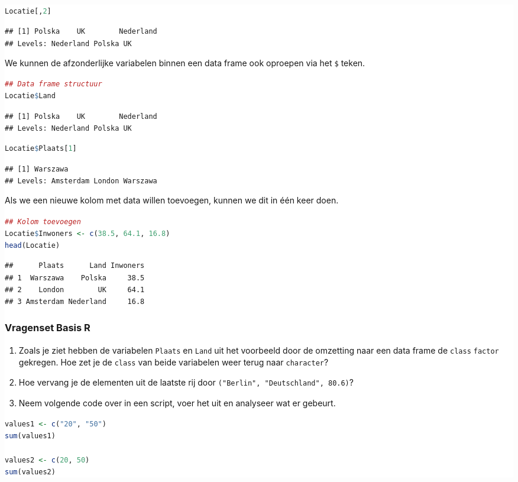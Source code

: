 ```r
Locatie[,2]
```

```
## [1] Polska    UK        Nederland
## Levels: Nederland Polska UK
```

We kunnen de afzonderlijke variabelen binnen een data frame ook oproepen via het `$` teken.


```r
## Data frame structuur
Locatie$Land
```

```
## [1] Polska    UK        Nederland
## Levels: Nederland Polska UK
```

```r
Locatie$Plaats[1]
```

```
## [1] Warszawa
## Levels: Amsterdam London Warszawa
```
Als we een nieuwe kolom met data willen toevoegen, kunnen we dit in één keer doen.


```r
## Kolom toevoegen
Locatie$Inwoners <- c(38.5, 64.1, 16.8)
head(Locatie)
```

```
##      Plaats      Land Inwoners
## 1  Warszawa    Polska     38.5
## 2    London        UK     64.1
## 3 Amsterdam Nederland     16.8
```

### Vragenset Basis R

1. Zoals je ziet hebben de variabelen `Plaats` en `Land` uit het voorbeeld door de omzetting naar een data frame de `class` `factor` gekregen. Hoe zet je de `class` van beide variabelen weer terug naar `character`?

2. Hoe vervang je de elementen uit de laatste rij door `("Berlin", "Deutschland", 80.6)`?

3. Neem volgende code over in een script, voer het uit en analyseer wat er gebeurt.


```r
values1 <- c("20", "50")
sum(values1)

values2 <- c(20, 50)
sum(values2)
```
